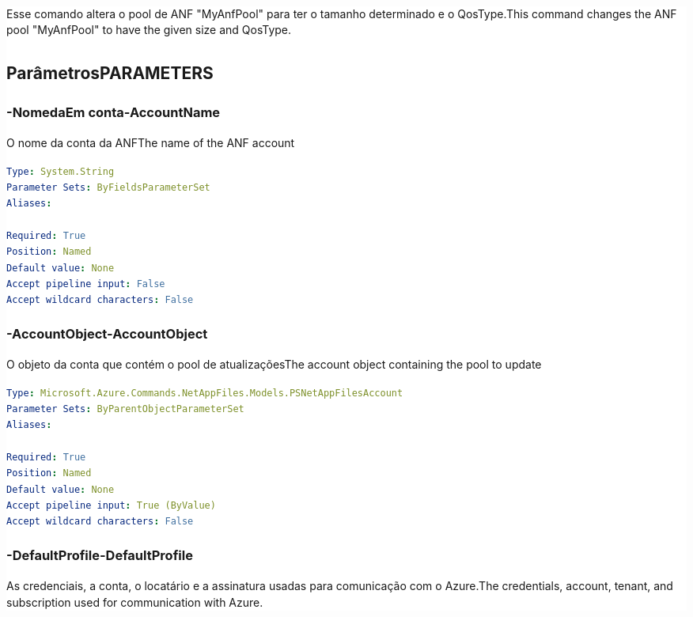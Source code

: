 <span data-ttu-id="7373c-113">Esse comando altera o pool de ANF "MyAnfPool" para ter o tamanho determinado e o QosType.</span><span class="sxs-lookup"><span data-stu-id="7373c-113">This command changes the ANF pool "MyAnfPool" to have the given size and QosType.</span></span>

## <span data-ttu-id="7373c-114">Parâmetros</span><span class="sxs-lookup"><span data-stu-id="7373c-114">PARAMETERS</span></span>

### <span data-ttu-id="7373c-115">-NomedaEm conta</span><span class="sxs-lookup"><span data-stu-id="7373c-115">-AccountName</span></span>
<span data-ttu-id="7373c-116">O nome da conta da ANF</span><span class="sxs-lookup"><span data-stu-id="7373c-116">The name of the ANF account</span></span>

```yaml
Type: System.String
Parameter Sets: ByFieldsParameterSet
Aliases:

Required: True
Position: Named
Default value: None
Accept pipeline input: False
Accept wildcard characters: False
```

### <span data-ttu-id="7373c-117">-AccountObject</span><span class="sxs-lookup"><span data-stu-id="7373c-117">-AccountObject</span></span>
<span data-ttu-id="7373c-118">O objeto da conta que contém o pool de atualizações</span><span class="sxs-lookup"><span data-stu-id="7373c-118">The account object containing the pool to update</span></span>

```yaml
Type: Microsoft.Azure.Commands.NetAppFiles.Models.PSNetAppFilesAccount
Parameter Sets: ByParentObjectParameterSet
Aliases:

Required: True
Position: Named
Default value: None
Accept pipeline input: True (ByValue)
Accept wildcard characters: False
```

### <span data-ttu-id="7373c-119">-DefaultProfile</span><span class="sxs-lookup"><span data-stu-id="7373c-119">-DefaultProfile</span></span>
<span data-ttu-id="7373c-120">As credenciais, a conta, o locatário e a assinatura usadas para comunicação com o Azure.</span><span class="sxs-lookup"><span data-stu-id="7373c-120">The credentials, account, tenant, and subscription used for communication with Azure.</span></span>

